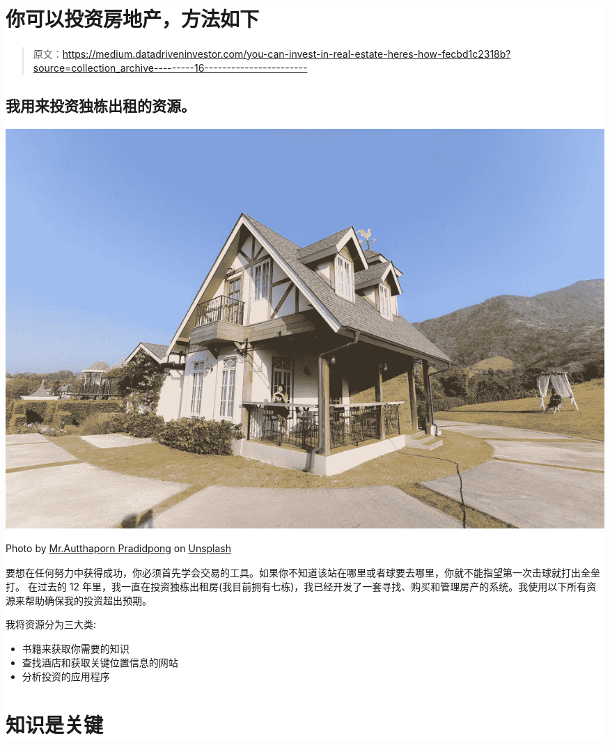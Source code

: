 # 你可以投资房地产，方法如下

> 原文：<https://medium.datadriveninvestor.com/you-can-invest-in-real-estate-heres-how-fecbd1c2318b?source=collection_archive---------16----------------------->

## 我用来投资独栋出租的资源。

![](img/14ec0ed1d1c734ef46ec74153d73eaa0.png)

Photo by [Mr.Autthaporn Pradidpong](https://unsplash.com/@autthaporn?utm_source=medium&utm_medium=referral) on [Unsplash](https://unsplash.com?utm_source=medium&utm_medium=referral)

要想在任何努力中获得成功，你必须首先学会交易的工具。如果你不知道该站在哪里或者球要去哪里，你就不能指望第一次击球就打出全垒打。 在过去的 12 年里，我一直在投资独栋出租房(我目前拥有七栋)，我已经开发了一套寻找、购买和管理房产的系统。我使用以下所有资源来帮助确保我的投资超出预期。

我将资源分为三大类:

*   书籍来获取你需要的知识
*   查找酒店和获取关键位置信息的网站
*   分析投资的应用程序

# 知识是关键
